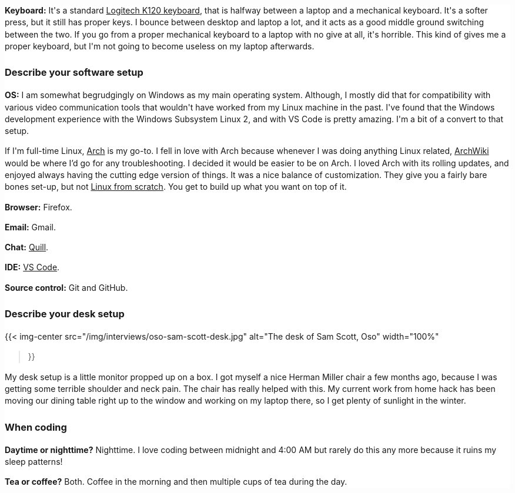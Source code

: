 **Keyboard:** It's a standard
[Logitech K120 keyboard](https://www.logitech.com/product/k120), that is halfway
between a laptop and a mechanical keyboard. It's a softer press, but it still
has proper keys. I bounce between desktop and laptop a lot, and it acts as a
good middle ground switching between the two. If you go from a proper mechanical
keyboard to a laptop with no give at all, it's horrible. This kind of gives me a
proper keyboard, but I'm not going to become useless on my laptop afterwards.

### Describe your software setup

**OS:** I am somewhat begrudgingly on Windows as my main operating system.
Although, I mostly did that for compatibility with various video communication
tools that wouldn't have worked from my Linux machine in the past. I've found
that the Windows development experience with the Windows Subsystem Linux 2, and
with VS Code is pretty amazing. I'm a bit of a convert to that setup.

If I'm full-time Linux, [Arch](https://archlinux.org/) is my go-to. I fell in
love with Arch because whenever I was doing anything Linux related,
[ArchWiki](https://wiki.archlinux.org/) would be where I’d go for any
troubleshooting. I decided it would be easier to be on Arch. I loved Arch with
its rolling updates, and enjoyed always having the cutting edge version of
things. It was a nice balance of customization. They give you a fairly bare
bones set-up, but not [Linux from scratch](http://linuxfromscratch.org/). You
get to build up what you want on top of it.

**Browser:** Firefox.

**Email:** Gmail.

**Chat:** [Quill](https://quill.chat).

**IDE:** [VS Code](https://code.visualstudio.com/).

**Source control:** Git and GitHub.

### Describe your desk setup

{{< img-center
src="/img/interviews/oso-sam-scott-desk.jpg"
alt="The desk of Sam Scott, Oso"
width="100%"
>}}

My desk setup is a little monitor propped up on a box. I got myself a nice
Herman Miller chair a few months ago, because I was getting some terrible
shoulder and neck pain. The chair has really helped with this. My current work
from home hack has been moving our dining table right up to the window and
working on my laptop there, so I get plenty of sunlight in the winter.

### When coding

**Daytime or nighttime?** Nighttime. I love coding between midnight and 4:00 AM
but rarely do this any more because it ruins my sleep patterns!

**Tea or coffee?** Both. Coffee in the morning and then multiple cups of tea
during the day.
